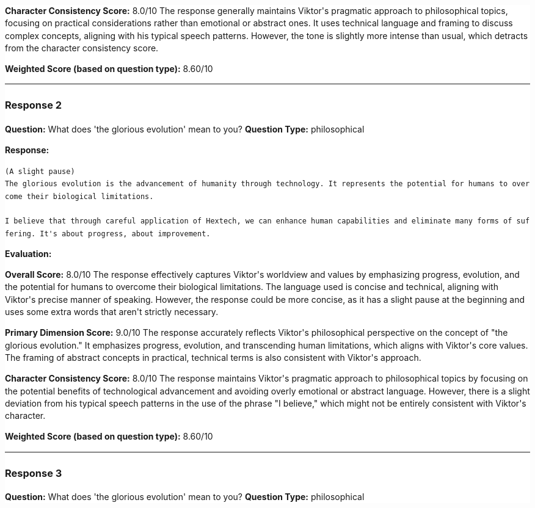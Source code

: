 **Character Consistency Score:** 8.0/10
The response generally maintains Viktor's pragmatic approach to philosophical topics, focusing on practical considerations rather than emotional or abstract ones. It uses technical language and framing to discuss complex concepts, aligning with his typical speech patterns. However, the tone is slightly more intense than usual, which detracts from the character consistency score.

**Weighted Score (based on question type):** 8.60/10

---

### Response 2

**Question:** What does 'the glorious evolution' mean to you?
**Question Type:** philosophical

**Response:**
```
(A slight pause)
The glorious evolution is the advancement of humanity through technology. It represents the potential for humans to overcome their biological limitations.

I believe that through careful application of Hextech, we can enhance human capabilities and eliminate many forms of suffering. It's about progress, about improvement.

```

**Evaluation:**

**Overall Score:** 8.0/10
The response effectively captures Viktor's worldview and values by emphasizing progress, evolution, and the potential for humans to overcome their biological limitations. The language used is concise and technical, aligning with Viktor's precise manner of speaking. However, the response could be more concise, as it has a slight pause at the beginning and uses some extra words that aren't strictly necessary.

**Primary Dimension Score:** 9.0/10
The response accurately reflects Viktor's philosophical perspective on the concept of "the glorious evolution." It emphasizes progress, evolution, and transcending human limitations, which aligns with Viktor's core values. The framing of abstract concepts in practical, technical terms is also consistent with Viktor's approach.

**Character Consistency Score:** 8.0/10
The response maintains Viktor's pragmatic approach to philosophical topics by focusing on the potential benefits of technological advancement and avoiding overly emotional or abstract language. However, there is a slight deviation from his typical speech patterns in the use of the phrase "I believe," which might not be entirely consistent with Viktor's character.

**Weighted Score (based on question type):** 8.60/10

---

### Response 3

**Question:** What does 'the glorious evolution' mean to you?
**Question Type:** philosophical
